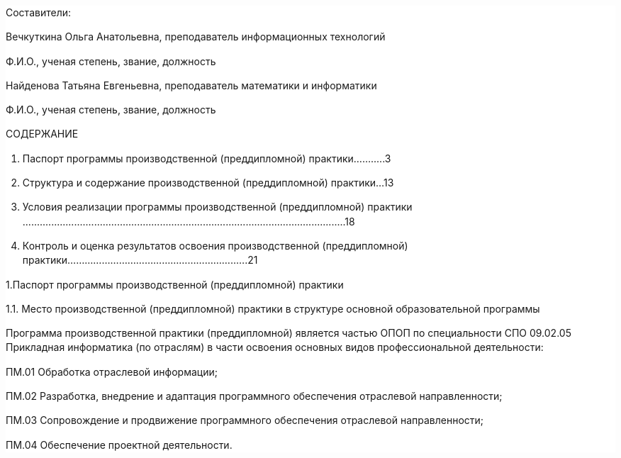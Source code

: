 



Составители:



Вечкуткина Ольга Анатольевна, преподаватель информационных технологий

Ф.И.О., ученая степень, звание, должность

Найденова Татьяна Евгеньевна, преподаватель математики и информатики

Ф.И.О., ученая степень, звание, должность































СОДЕРЖАНИЕ

1. Паспорт программы производственной (преддипломной) практики…….....3

2. Структура и содержание производственной (преддипломной) практики…13

3. Условия реализации программы производственной (преддипломной) практики .................................................................................................................18

4. Контроль и оценка результатов освоения производственной (преддипломной) практики…………………………………………………..….21



1.Паспорт программы производственной (преддипломной) практики

1.1. Место производственной (преддипломной) практики в структуре основной образовательной программы

Программа производственной практики (преддипломной) является частью ОПОП по специальности СПО 09.02.05 Прикладная информатика (по отраслям) в части освоения основных видов профессиональной деятельности:

ПМ.01 Обработка отраслевой информации;

ПМ.02 Разработка, внедрение и адаптация программного обеспечения отраслевой направленности;

ПМ.03 Сопровождение и продвижение программного обеспечения отраслевой направленности;

ПМ.04 Обеспечение проектной деятельности.
